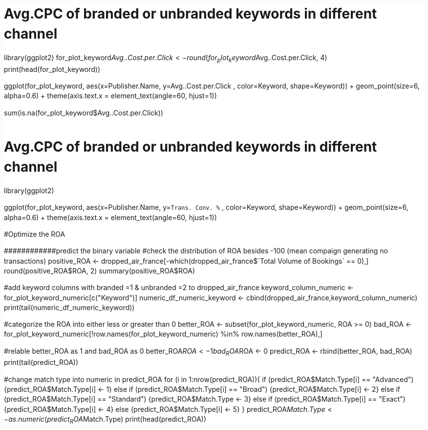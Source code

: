 # Avg.CPC of branded or unbranded keywords in different channel 
library(ggplot2)
for_plot_keyword$Avg..Cost.per.Click <- round(for_plot_keyword$Avg..Cost.per.Click, 4)
print(head(for_plot_keyword))

ggplot(for_plot_keyword, aes(x=Publisher.Name, y=Avg..Cost.per.Click , color=Keyword, shape=Keyword)) +
  geom_point(size=6, alpha=0.6) + theme(axis.text.x = element_text(angle=60, hjust=1))


sum(is.na(for_plot_keyword$Avg..Cost.per.Click))


# Avg.CPC of branded or unbranded keywords in different channel 
library(ggplot2)


ggplot(for_plot_keyword, aes(x=Publisher.Name, y=`Trans. Conv. %` , color=Keyword, shape=Keyword)) +
  geom_point(size=6, alpha=0.6) + theme(axis.text.x = element_text(angle=60, hjust=1))

#Optimize the ROA

############predict the binary variable
#check the distribution of ROA besides -100 (mean compaign generating no transactions)
positive_ROA <- dropped_air_france[-which(dropped_air_france$`Total Volume of Bookings` == 0),]
round(positive_ROA$ROA, 2)
summary(positive_ROA$ROA)

#add keyword columns with branded =1 & unbranded =2 to dropped_air_france
keyword_column_numeric <- for_plot_keyword_numeric[c("Keyword")]
numeric_df_numeric_keyword <- cbind(dropped_air_france,keyword_column_numeric)
print(tail(numeric_df_numeric_keyword))

#categorize the ROA into either less or greater than 0
better_ROA <- subset(for_plot_keyword_numeric, ROA >= 0)
bad_ROA <- for_plot_keyword_numeric[!row.names(for_plot_keyword_numeric) %in% row.names(better_ROA),]

#relable better_ROA as 1 and bad_ROA as 0
better_ROA$ROA <- 1
bad_ROA$ROA <- 0
predict_ROA <- rbind(better_ROA, bad_ROA)
print(tail(predict_ROA))

#change match type into numeric in predict_ROA
for (i in 1:nrow(predict_ROA)){
  if (predict_ROA$Match.Type[i] == "Advanced") {predict_ROA$Match.Type[i] <- 1}
  else if (predict_ROA$Match.Type[i] == "Broad") {predict_ROA$Match.Type[i] <- 2}
  else if (predict_ROA$Match.Type[i] == "Standard") {predict_ROA$Match.Type <- 3}
  else if (predict_ROA$Match.Type[i] == "Exact") {predict_ROA$Match.Type[i] <- 4}
  else {predict_ROA$Match.Type[i] <- 5}
}
predict_ROA$Match.Type <- as.numeric(predict_ROA$Match.Type)
print(head(predict_ROA))
